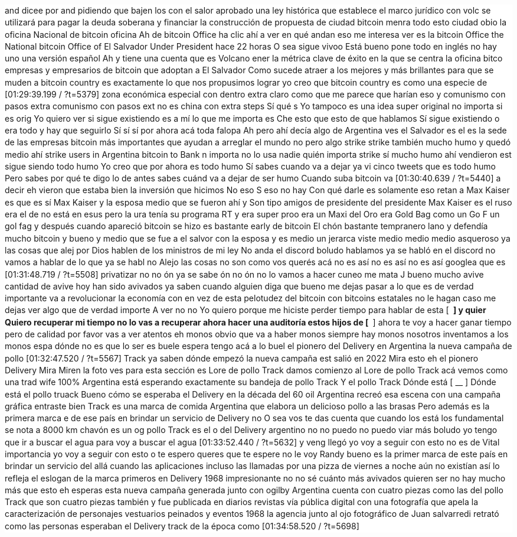 and dicee por and pidiendo que bajen los con el salor aprobado una ley histórica que establece el marco jurídico con volc se utilizará para pagar la deuda soberana y financiar la construcción de propuesta de ciudad bitcoin menra todo esto ciudad obio la oficina Nacional de bitcoin oficina Ah de bitcoin Office ha clic ahí a ver en qué andan eso me interesa ver es la bitcoin Office the National bitcoin Office of El Salvador Under President hace 22 horas O sea sigue vivoo Está bueno pone todo en inglés no hay uno una versión español Ah y tiene una cuenta que es Volcano ener la métrica clave de éxito en la que se centra la oficina bitco empresas y empresarios de bitcoin que adoptan a El Salvador Como sucede atraer a los mejores y más brillantes para que se muden a bitcoin country es exactamente lo que nos propusimos lograr yo creo que bitcoin country es como una especie de 
[01:29:39.199 / ?t=5379]
zona económica especial con dentro extra claro como que me parece que harían eso y comunismo con pasos extra comunismo con pasos ext no es china con extra steps Sí qué s Yo tampoco es una idea super original no importa si es orig Yo quiero ver si sigue existiendo es a mí lo que me importa es Che esto que esto de que hablamos Sí sigue existiendo o era todo y hay que seguirlo Sí sí sí por ahora acá toda falopa Ah pero ahí decía algo de Argentina ves el Salvador es el es la sede de las empresas bitcoin más importantes que ayudan a arreglar el mundo no pero algo strike strike también mucho humo y quedó medio ahí strike users in Argentina bitcoin to Bank n importa no lo usa nadie quién importa strike sí mucho humo ahí vendieron est sigue siendo todo humo Yo creo que por ahora es todo humo Sí sabes cuando va a dejar ya vi cinco tweets que es todo humo Pero sabes por qué te digo lo de antes sabes cuánd va a dejar de ser humo Cuando suba bitcoin va 
[01:30:40.639 / ?t=5440]
a decir eh vieron que estaba bien la inversión que hicimos No eso S eso no hay Con qué darle es solamente eso retan a Max Kaiser es que es sí Max Kaiser y la esposa medio que se fueron ahí y Son tipo amigos de presidente del presidente Max Kaiser es el ruso era el de no está en esus pero la ura tenía su programa RT y era super proo era un Maxi del Oro era Gold Bag como un Go F un gol fag y después cuando apareció bitcoin se hizo es bastante early de bitcoin El chón bastante tempranero lano y defendía mucho bitcoin y bueno y medio que se fue a el salvor con la esposa y es medio un jerarca viste medio medio medio asqueroso ya las cosas que alej por Dios hablen de los ministros de mi ley No anda el discord boludo hablamos ya se habló en el discord no vamos a hablar de lo que ya se habl no Alejo las cosas no son como vos querés acá no es así no es así no es así googlea que es 
[01:31:48.719 / ?t=5508]
privatizar no no ón ya se sabe ón no ón no lo vamos a hacer cuneo me mata J bueno mucho avive cantidad de avive hoy han sido avivados ya saben cuando alguien diga que bueno me dejas pasar a lo que es de verdad importante va a revolucionar la economía con en vez de esta pelotudez del bitcoin con bitcoins estatales no le hagan caso me dejas ver algo que de verdad importe A ver no no Yo quiero porque me hiciste perder tiempo para hablar de esta [&nbsp;__&nbsp;] y quier Quiero recuperar mi tiempo no lo vas a recuperar ahora hacer una auditoría estos hijos de [&nbsp;__&nbsp;] ahora te voy a hacer ganar tiempo pero de calidad por favor vas a ver atentos eh monos obvio que va a haber monos siempre hay monos nosotros inventamos a los monos espa dónde no es que lo ser es buele espera tengo acá a lo buel el pionero del Delivery en Argentina la nueva campaña de pollo 
[01:32:47.520 / ?t=5567]
Track ya saben dónde empezó la nueva campaña est salió en 2022 Mira esto eh el pionero Delivery Mira Miren la foto ves para esta sección es Lore de pollo Track damos comienzo al Lore de pollo Track acá vemos como una trad wife 100% Argentina está esperando exactamente su bandeja de pollo Track Y el pollo Track Dónde está [&nbsp;__&nbsp;] Dónde está el pollo truack Bueno cómo se esperaba el Delivery en la década del 60 oil Argentina recreó esa escena con una campaña gráfica entraste bien Track es una marca de comida Argentina que elabora un delicioso pollo a las brasas Pero además es la primera marca e de ese país en brindar un servicio de Delivery no O sea vos te das cuenta que cuando los está los fundamental se nota a 8000 km chavón es un og pollo Track es el o del Delivery argentino no no puedo no puedo viar más boludo yo tengo que ir a buscar el agua para voy a buscar el agua 
[01:33:52.440 / ?t=5632]
y veng llegó yo voy a seguir con esto no es de Vital importancia yo voy a seguir con esto o te espero queres que te espere no le voy Randy bueno es la primer marca de este país en brindar un servicio del allá cuando las aplicaciones incluso las llamadas por una pizza de viernes a noche aún no existían así lo refleja el eslogan de la marca primeros en Delivery 1968 impresionante no no sé cuánto más avivados quieren ser no hay mucho más que esto eh esperas esta nueva campaña generada junto con ogilby Argentina cuenta con cuatro piezas como las del pollo Track que son cuatro piezas también y fue publicada en diarios revistas vía pública digital con una fotografía que apela la caracterización de personajes vestuarios peinados y eventos 1968 la agencia junto al ojo fotográfico de Juan salvarredi retrató como las personas esperaban el Delivery track de la época como 
[01:34:58.520 / ?t=5698]